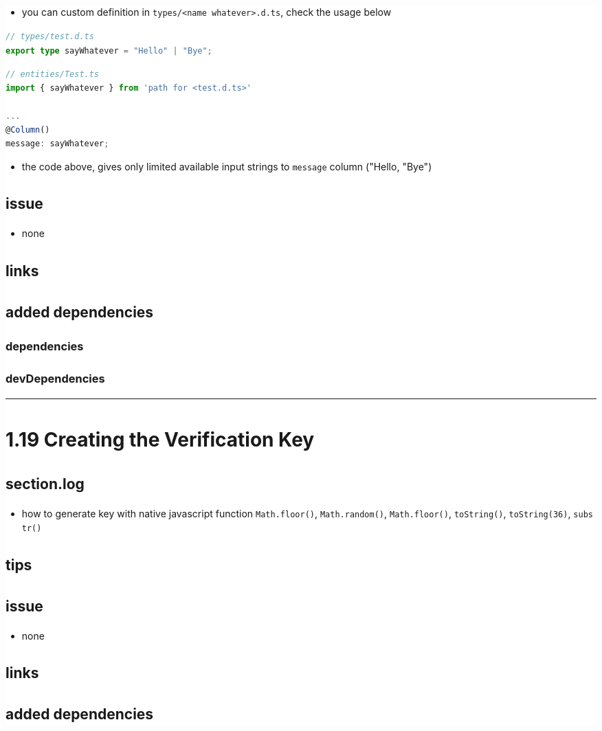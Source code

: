 - you can custom definition in `types/<name whatever>.d.ts`, check the usage below

```typescript
// types/test.d.ts
export type sayWhatever = "Hello" | "Bye";
```

```typescript
// entities/Test.ts
import { sayWhatever } from 'path for <test.d.ts>'

...
@Column()
message: sayWhatever;
```

- the code above, gives only limited available input strings to `message` column ("Hello, "Bye")

## issue

- none

## links

## added dependencies

### dependencies

### devDependencies

---

# 1.19 Creating the Verification Key

## section.log

- how to generate key with native javascript function `Math.floor()`, `Math.random()`, `Math.floor()`, `toString()`, `toString(36)`, `substr()`

## tips

## issue

- none

## links

## added dependencies
